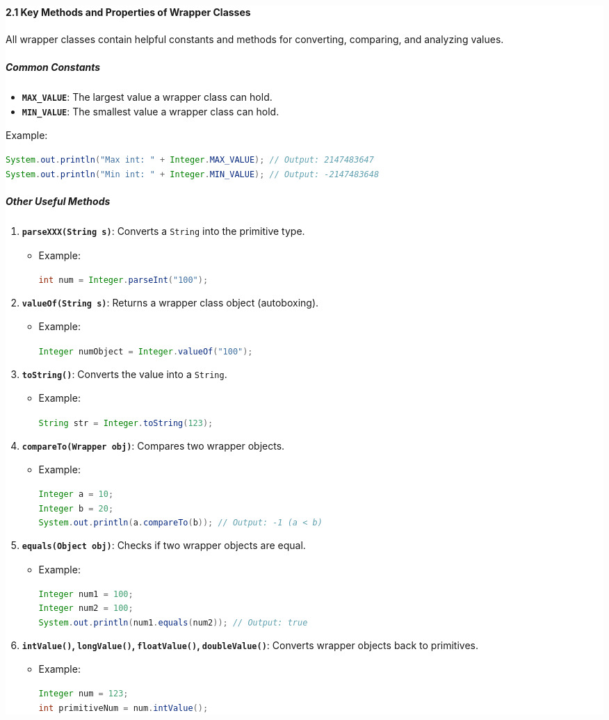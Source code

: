 #### 2.1 **Key Methods and Properties of Wrapper Classes**
All wrapper classes contain helpful constants and methods for converting, comparing, and analyzing values.

##### Common Constants
- **`MAX_VALUE`**: The largest value a wrapper class can hold.
- **`MIN_VALUE`**: The smallest value a wrapper class can hold.

Example:
```java
System.out.println("Max int: " + Integer.MAX_VALUE); // Output: 2147483647
System.out.println("Min int: " + Integer.MIN_VALUE); // Output: -2147483648
```

##### Other Useful Methods
1. **`parseXXX(String s)`**: Converts a `String` into the primitive type.
    - Example:
      ```java
      int num = Integer.parseInt("100");
      ```

2. **`valueOf(String s)`**: Returns a wrapper class object (autoboxing).
    - Example:
      ```java
      Integer numObject = Integer.valueOf("100");
      ```

3. **`toString()`**: Converts the value into a `String`.
    - Example:
      ```java
      String str = Integer.toString(123);
      ```

4. **`compareTo(Wrapper obj)`**: Compares two wrapper objects.
    - Example:
      ```java
      Integer a = 10;
      Integer b = 20;
      System.out.println(a.compareTo(b)); // Output: -1 (a < b)
      ```

5. **`equals(Object obj)`**: Checks if two wrapper objects are equal.
    - Example:
      ```java
      Integer num1 = 100;
      Integer num2 = 100;
      System.out.println(num1.equals(num2)); // Output: true
      ```

6. **`intValue()`, `longValue()`, `floatValue()`, `doubleValue()`**: Converts wrapper objects back to primitives.
    - Example:
      ```java
      Integer num = 123;
      int primitiveNum = num.intValue();
      ```
